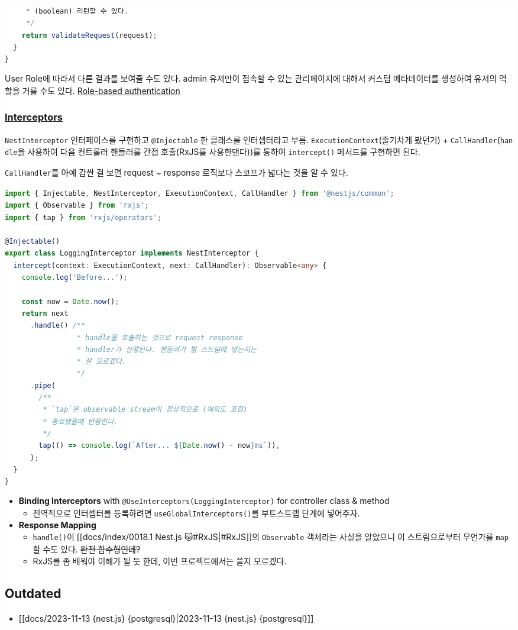```typescript
	 * (boolean) 리턴할 수 있다.
	 */
    return validateRequest(request);
  }
}
```

User Role에 따라서 다른 결과를 보여줄 수도 있다. admin 유저만이 접속할 수 있는 관리페이지에 대해서  커스텀 메타데이터를 생성하여 유저의 역할을 거를 수도 있다. [Role-based authentication](https://docs.nestjs.com/guards#role-based-authentication)

### [Interceptors](https://docs.nestjs.com/interceptors)

`NestInterceptor` 인터페이스를 구현하고 `@Injectable` 한 클래스를 인터셉터라고 부름. `ExecutionContext`(줄기차게 봤던거) + `CallHandler`(`handle`을 사용하여 다음 컨트롤러 핸들러를 간접 호출(RxJS를 사용한댄다))를 통하여 `intercept()` 메서드를 구현하면 된다. 

`CallHandler`를 아예 감싼 걸 보면 request ~ response 로직보다 스코프가 넓다는 것을 알 수 있다.

```typescript
import { Injectable, NestInterceptor, ExecutionContext, CallHandler } from '@nestjs/common';
import { Observable } from 'rxjs';
import { tap } from 'rxjs/operators';

@Injectable()
export class LoggingInterceptor implements NestInterceptor {
  intercept(context: ExecutionContext, next: CallHandler): Observable<any> {
    console.log('Before...');

    const now = Date.now();
    return next
      .handle() /** 
			     * handle을 호출하는 것으로 request-response 
				 * handler가 실행된다. 핸들러가 뭘 스트림에 넣는지는
				 * 잘 모르겠다.
				 */
      .pipe(
		/**
		 * `tap`은 observable stream이 정상적으로 (예외도 포함) 
		 * 종료됐을때 반응한다. 
		 */
        tap(() => console.log(`After... ${Date.now() - now}ms`)),
      );
  }
}
```

- **Binding Interceptors** with `@UseInterceptors(LoggingInterceptor)` for controller class & method
	- 전역적으로 인터셉터를 등록하려면 `useGlobalInterceptors()`를 부트스트랩 단계에 넣어주자.
- **Response Mapping**
	- `handle()`이 [[docs/index/0018.1 Nest.js 🐱#RxJS\|#RxJS]]의 `Observable` 객체라는 사실을 알았으니 이 스트림으로부터 무언가를 `map`할 수도 있다. ~~완전 함수형인데?~~
	- RxJS를 좀 배워야 이해가 될 듯 한데, 이번 프로젝트에서는 쓸지 모르겠다.

## Outdated

- [[docs/2023-11-13 {nest.js} {postgresql}\|2023-11-13 {nest.js} {postgresql}]]
